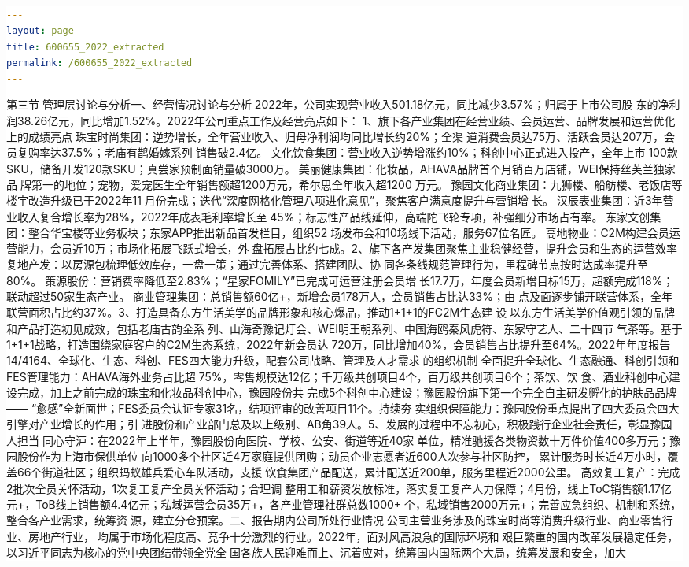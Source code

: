```yaml
---
layout: page
title: 600655_2022_extracted
permalink: /600655_2022_extracted
---
```


第三节
管理层讨论与分析一、经营情况讨论与分析
2022年，公司实现营业收入501.18亿元，同比减少3.57%；归属于上市公司股
东的净利润38.26亿元，同比增加1.52%。2022年公司重点工作及经营亮点如下：
1、旗下各产业集团在经营业绩、会员运营、品牌发展和运营优化上的成绩亮点
珠宝时尚集团：逆势增长，全年营业收入、归母净利润均同比增长约20%；全渠
道消费会员达75万、活跃会员达207万，会员复购率达37.5%；老庙有鹊婚嫁系列
销售破2.4亿。
文化饮食集团：营业收入逆势增涨约10%；科创中心正式进入投产，全年上市
100款SKU，储备开发120款SKU；真尝家预制面销量破3000万。
美丽健康集团：化妆品，AHAVA品牌首个月销百万店铺，WEI保持丝芙兰独家品
牌第一的地位；宠物，爱宠医生全年销售额超1200万元，希尔思全年收入超1200
万元。
豫园文化商业集团：九狮楼、船舫楼、老饭店等楼宇改造升级已于2022年11
月份完成；迭代“深度网格化管理八项进化意见”，聚焦客户满意度提升与营销增
长。
汉辰表业集团：近3年营业收入复合增长率为28%，2022年成表毛利率增长至
45%；标志性产品线延伸，高端陀飞轮专项，补强细分市场占有率。
东家文创集团：整合华宝楼等业务板块；东家APP推出新品首发栏目，组织52
场发布会和10场线下活动，服务67位名匠。
高地物业：C2M构建会员运营能力，会员近10万；市场化拓展飞跃式增长，外
盘拓展占比约七成。2、旗下各产发集团聚焦主业稳健经营，提升会员和生态的运营效率
复地产发：以房源包梳理低效库存，一盘一策；通过完善体系、搭建团队、协
同各条线规范管理行为，里程碑节点按时达成率提升至80%。
策源股份：营销费率降低至2.83%；“星家FOMILY”已完成可运营注册会员增
长17.7万，年度会员新增目标15万，超额完成118%；联动超过50家生态产业。
商业管理集团：总销售额60亿+，新增会员178万人，会员销售占比达33%；由
点及面逐步铺开联营体系，全年联营面积占比约37%。3、打造具备东方生活美学的品牌形象和核心爆品，推动1+1+1的FC2M生态建
设
以东方生活美学价值观引领的品牌和产品打造初见成效，包括老庙古韵金系
列、山海奇豫记灯会、WEI明王朝系列、中国海鸥秦风虎符、东家守艺人、二十四节
气茶等。基于1+1+1战略，打造围绕家庭客户的C2M生态系统，2022年新会员达
720万，同比增加40%，会员销售占比提升至64%。2022年年度报告
14/4164、全球化、生态、科创、FES四大能力升级，配套公司战略、管理及人才需求
的组织机制
全面提升全球化、生态融通、科创引领和FES管理能力：AHAVA海外业务占比超
75%，零售规模达12亿；千万级共创项目4个，百万级共创项目6个；茶饮、饮
食、酒业科创中心建设完成，加上之前完成的珠宝和化妆品科创中心，豫园股份共
完成5个科创中心建设；豫园股份旗下第一个完全自主研发孵化的护肤品品牌——
“愈感”全新面世；FES委员会认证专家31名，结项评审的改善项目11个。持续夯
实组织保障能力：豫园股份重点提出了四大委员会四大引擎对产业增长的作用；引
进股份和产业部门总及以上级别、AB角39人。5、发展的过程中不忘初心，积极践行企业社会责任，彰显豫园人担当
同心守沪：在2022年上半年，豫园股份向医院、学校、公安、街道等近40家
单位，精准驰援各类物资数十万件价值400多万元；豫园股份作为上海市保供单位
向1000多个社区近4万家庭提供团购；动员企业志愿者近600人次参与社区防控，
累计服务时长近4万小时，覆盖66个街道社区；组织蚂蚁雄兵爱心车队活动，支援
饮食集团产品配送，累计配送近200单，服务里程近2000公里。
高效复工复产：完成2批次全员关怀活动，1次复工复产全员关怀活动；合理调
整用工和薪资发放标准，落实复工复产人力保障；4月份，线上ToC销售额1.17亿
元+，ToB线上销售额4.4亿元；私域运营会员35万+，各产业管理社群总数1000+
个，私域销售2000万元+；完善应急组织、机制和系统，整合各产业需求，统筹资
源，建立分仓预案。二、报告期内公司所处行业情况
公司主营业务涉及的珠宝时尚等消费升级行业、商业零售行业、房地产行业，
均属于市场化程度高、竞争十分激烈的行业。2022年，面对风高浪急的国际环境和
艰巨繁重的国内改革发展稳定任务，以习近平同志为核心的党中央团结带领全党全
国各族人民迎难而上、沉着应对，统筹国内国际两个大局，统筹发展和安全，加大